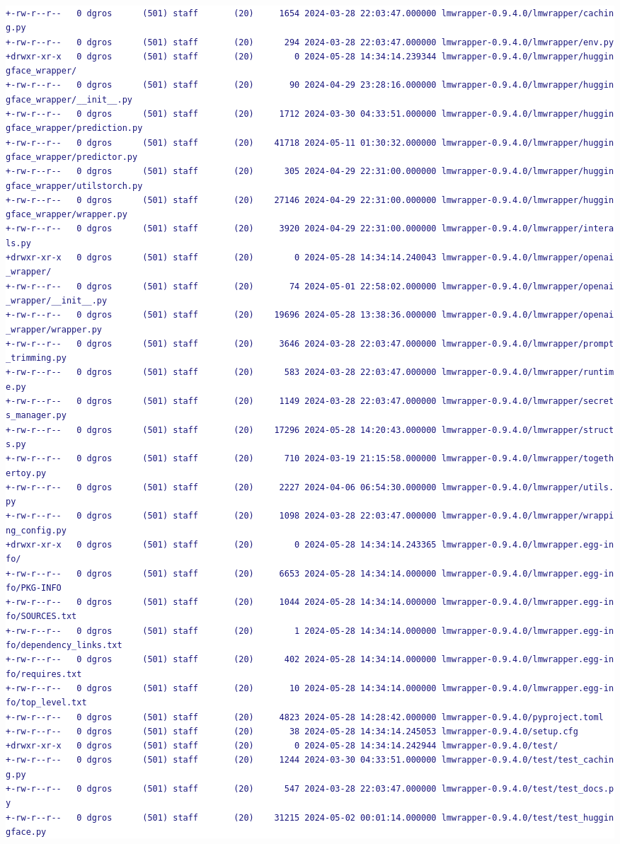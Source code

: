 ```diff
+-rw-r--r--   0 dgros      (501) staff       (20)     1654 2024-03-28 22:03:47.000000 lmwrapper-0.9.4.0/lmwrapper/caching.py
+-rw-r--r--   0 dgros      (501) staff       (20)      294 2024-03-28 22:03:47.000000 lmwrapper-0.9.4.0/lmwrapper/env.py
+drwxr-xr-x   0 dgros      (501) staff       (20)        0 2024-05-28 14:34:14.239344 lmwrapper-0.9.4.0/lmwrapper/huggingface_wrapper/
+-rw-r--r--   0 dgros      (501) staff       (20)       90 2024-04-29 23:28:16.000000 lmwrapper-0.9.4.0/lmwrapper/huggingface_wrapper/__init__.py
+-rw-r--r--   0 dgros      (501) staff       (20)     1712 2024-03-30 04:33:51.000000 lmwrapper-0.9.4.0/lmwrapper/huggingface_wrapper/prediction.py
+-rw-r--r--   0 dgros      (501) staff       (20)    41718 2024-05-11 01:30:32.000000 lmwrapper-0.9.4.0/lmwrapper/huggingface_wrapper/predictor.py
+-rw-r--r--   0 dgros      (501) staff       (20)      305 2024-04-29 22:31:00.000000 lmwrapper-0.9.4.0/lmwrapper/huggingface_wrapper/utilstorch.py
+-rw-r--r--   0 dgros      (501) staff       (20)    27146 2024-04-29 22:31:00.000000 lmwrapper-0.9.4.0/lmwrapper/huggingface_wrapper/wrapper.py
+-rw-r--r--   0 dgros      (501) staff       (20)     3920 2024-04-29 22:31:00.000000 lmwrapper-0.9.4.0/lmwrapper/interals.py
+drwxr-xr-x   0 dgros      (501) staff       (20)        0 2024-05-28 14:34:14.240043 lmwrapper-0.9.4.0/lmwrapper/openai_wrapper/
+-rw-r--r--   0 dgros      (501) staff       (20)       74 2024-05-01 22:58:02.000000 lmwrapper-0.9.4.0/lmwrapper/openai_wrapper/__init__.py
+-rw-r--r--   0 dgros      (501) staff       (20)    19696 2024-05-28 13:38:36.000000 lmwrapper-0.9.4.0/lmwrapper/openai_wrapper/wrapper.py
+-rw-r--r--   0 dgros      (501) staff       (20)     3646 2024-03-28 22:03:47.000000 lmwrapper-0.9.4.0/lmwrapper/prompt_trimming.py
+-rw-r--r--   0 dgros      (501) staff       (20)      583 2024-03-28 22:03:47.000000 lmwrapper-0.9.4.0/lmwrapper/runtime.py
+-rw-r--r--   0 dgros      (501) staff       (20)     1149 2024-03-28 22:03:47.000000 lmwrapper-0.9.4.0/lmwrapper/secrets_manager.py
+-rw-r--r--   0 dgros      (501) staff       (20)    17296 2024-05-28 14:20:43.000000 lmwrapper-0.9.4.0/lmwrapper/structs.py
+-rw-r--r--   0 dgros      (501) staff       (20)      710 2024-03-19 21:15:58.000000 lmwrapper-0.9.4.0/lmwrapper/togethertoy.py
+-rw-r--r--   0 dgros      (501) staff       (20)     2227 2024-04-06 06:54:30.000000 lmwrapper-0.9.4.0/lmwrapper/utils.py
+-rw-r--r--   0 dgros      (501) staff       (20)     1098 2024-03-28 22:03:47.000000 lmwrapper-0.9.4.0/lmwrapper/wrapping_config.py
+drwxr-xr-x   0 dgros      (501) staff       (20)        0 2024-05-28 14:34:14.243365 lmwrapper-0.9.4.0/lmwrapper.egg-info/
+-rw-r--r--   0 dgros      (501) staff       (20)     6653 2024-05-28 14:34:14.000000 lmwrapper-0.9.4.0/lmwrapper.egg-info/PKG-INFO
+-rw-r--r--   0 dgros      (501) staff       (20)     1044 2024-05-28 14:34:14.000000 lmwrapper-0.9.4.0/lmwrapper.egg-info/SOURCES.txt
+-rw-r--r--   0 dgros      (501) staff       (20)        1 2024-05-28 14:34:14.000000 lmwrapper-0.9.4.0/lmwrapper.egg-info/dependency_links.txt
+-rw-r--r--   0 dgros      (501) staff       (20)      402 2024-05-28 14:34:14.000000 lmwrapper-0.9.4.0/lmwrapper.egg-info/requires.txt
+-rw-r--r--   0 dgros      (501) staff       (20)       10 2024-05-28 14:34:14.000000 lmwrapper-0.9.4.0/lmwrapper.egg-info/top_level.txt
+-rw-r--r--   0 dgros      (501) staff       (20)     4823 2024-05-28 14:28:42.000000 lmwrapper-0.9.4.0/pyproject.toml
+-rw-r--r--   0 dgros      (501) staff       (20)       38 2024-05-28 14:34:14.245053 lmwrapper-0.9.4.0/setup.cfg
+drwxr-xr-x   0 dgros      (501) staff       (20)        0 2024-05-28 14:34:14.242944 lmwrapper-0.9.4.0/test/
+-rw-r--r--   0 dgros      (501) staff       (20)     1244 2024-03-30 04:33:51.000000 lmwrapper-0.9.4.0/test/test_caching.py
+-rw-r--r--   0 dgros      (501) staff       (20)      547 2024-03-28 22:03:47.000000 lmwrapper-0.9.4.0/test/test_docs.py
+-rw-r--r--   0 dgros      (501) staff       (20)    31215 2024-05-02 00:01:14.000000 lmwrapper-0.9.4.0/test/test_huggingface.py
```